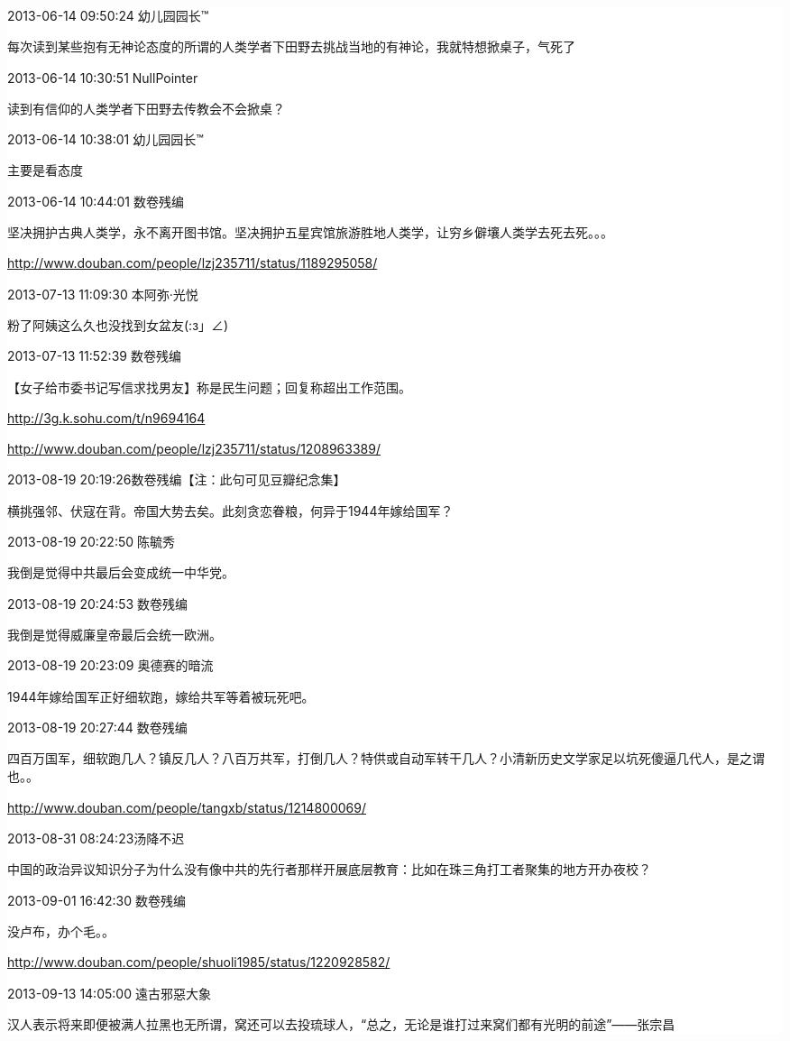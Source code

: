 2013-06-14 09:50:24 幼儿园园长™

每次读到某些抱有无神论态度的所谓的人类学者下田野去挑战当地的有神论，我就特想掀桌子，气死了

2013-06-14 10:30:51 NullPointer

读到有信仰的人类学者下田野去传教会不会掀桌？

2013-06-14 10:38:01 幼儿园园长™

主要是看态度

2013-06-14 10:44:01 数卷残编

坚决拥护古典人类学，永不离开图书馆。坚决拥护五星宾馆旅游胜地人类学，让穷乡僻壤人类学去死去死。。。

http://www.douban.com/people/lzj235711/status/1189295058/

2013-07-13 11:09:30 本阿弥·光悦

粉了阿姨这么久也没找到女盆友(:з」∠)

2013-07-13 11:52:39 数卷残编

【女子给市委书记写信求找男友】称是民生问题；回复称超出工作范围。

http://3g.k.sohu.com/t/n9694164

http://www.douban.com/people/lzj235711/status/1208963389/

2013-08-19 20:19:26数卷残编【注：此句可见豆瓣纪念集】

横挑强邻、伏寇在背。帝国大势去矣。此刻贪恋眷粮，何异于1944年嫁给国军？

2013-08-19 20:22:50 陈毓秀

我倒是觉得中共最后会变成统一中华党。

2013-08-19 20:24:53 数卷残编

我倒是觉得威廉皇帝最后会统一欧洲。

2013-08-19 20:23:09 奥德赛的暗流

1944年嫁给国军正好细软跑，嫁给共军等着被玩死吧。

2013-08-19 20:27:44 数卷残编

四百万国军，细软跑几人？镇反几人？八百万共军，打倒几人？特供或自动军转干几人？小清新历史文学家足以坑死傻逼几代人，是之谓也。。

http://www.douban.com/people/tangxb/status/1214800069/

2013-08-31 08:24:23汤降不迟

中国的政治异议知识分子为什么没有像中共的先行者那样开展底层教育：比如在珠三角打工者聚集的地方开办夜校？

2013-09-01 16:42:30 数卷残编

没卢布，办个毛。。

http://www.douban.com/people/shuoli1985/status/1220928582/

2013-09-13 14:05:00 遠古邪惡大象

汉人表示将来即便被满人拉黑也无所谓，窝还可以去投琉球人，“总之，无论是谁打过来窝们都有光明的前途”——张宗昌
